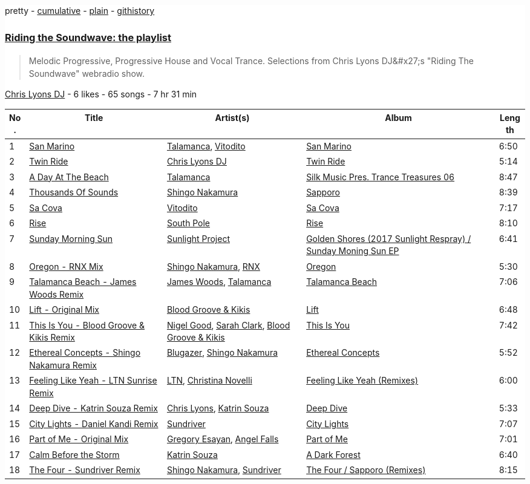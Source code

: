 pretty - [cumulative](/playlists/cumulative/2MVOmcETWNEZHSxdhG5e9k.md) - [plain](/playlists/plain/2MVOmcETWNEZHSxdhG5e9k) - [githistory](https://github.githistory.xyz/mackorone/spotify-playlist-archive/blob/main/playlists/plain/2MVOmcETWNEZHSxdhG5e9k)

### [Riding the Soundwave: the playlist](https://open.spotify.com/playlist/2MVOmcETWNEZHSxdhG5e9k)

> Melodic Progressive, Progressive House and Vocal Trance\. Selections from Chris Lyons DJ&\#x27;s &quot;Riding The Soundwave&quot; webradio show.

[Chris Lyons DJ](https://open.spotify.com/user/dr1qyhdgceut17a2728ig8g1a) - 6 likes - 65 songs - 7 hr 31 min

| No. | Title | Artist(s) | Album | Length |
|---|---|---|---|---|
| 1 | [San Marino](https://open.spotify.com/track/6WwF02MPcfJgeswq0fhXNw) | [Talamanca](https://open.spotify.com/artist/6T10DjLBN7wT5gtnPnhmEk), [Vitodito](https://open.spotify.com/artist/16mF4YXC1sZZWNjZoJoxd2) | [San Marino](https://open.spotify.com/album/06maOFraWs7xR2vzO2C1Bv) | 6:50 |
| 2 | [Twin Ride](https://open.spotify.com/track/6NWgR0iSSR7hGvNCCRxZiS) | [Chris Lyons DJ](https://open.spotify.com/artist/1RRfa3irejE1cUjx1oqwzv) | [Twin Ride](https://open.spotify.com/album/1QB3r24tNzM1aCUTUbr8Mq) | 5:14 |
| 3 | [A Day At The Beach](https://open.spotify.com/track/76i1fwdq0ffQ71KuhTNJgO) | [Talamanca](https://open.spotify.com/artist/6T10DjLBN7wT5gtnPnhmEk) | [Silk Music Pres\. Trance Treasures 06](https://open.spotify.com/album/3ZtUSUzGhMno1ylQmZ1JQi) | 8:47 |
| 4 | [Thousands Of Sounds](https://open.spotify.com/track/25ksmu1PgGCk4AlhVdyoAs) | [Shingo Nakamura](https://open.spotify.com/artist/58zz0VTpGNHn7MGTlW2cxQ) | [Sapporo](https://open.spotify.com/album/3DGSAOZ2ELyIcAIPkk6K08) | 8:39 |
| 5 | [Sa Cova](https://open.spotify.com/track/2lwwdI3pJBfY7L1ivkGJ60) | [Vitodito](https://open.spotify.com/artist/16mF4YXC1sZZWNjZoJoxd2) | [Sa Cova](https://open.spotify.com/album/4skLoSvUK4kcKMWFUBNKsE) | 7:17 |
| 6 | [Rise](https://open.spotify.com/track/4Gs4NvoNjdLPi49TnVbx96) | [South Pole](https://open.spotify.com/artist/3vNPCpgA6iJvFoWQfP3Fli) | [Rise](https://open.spotify.com/album/7LUv6Pi8Bxz3tY4iLqPwyf) | 8:10 |
| 7 | [Sunday Morning Sun](https://open.spotify.com/track/5FXSMA7Wr96CfLn6x7AyN4) | [Sunlight Project](https://open.spotify.com/artist/5LCi8fJi3KXdJOaAtVZy7t) | [Golden Shores \(2017 Sunlight Respray\) / Sunday Moning Sun EP](https://open.spotify.com/album/7q3bZIvVgG5HG9chP3np4H) | 6:41 |
| 8 | [Oregon \- RNX Mix](https://open.spotify.com/track/6lzwhEd3uGDvI8DO2iUPXI) | [Shingo Nakamura](https://open.spotify.com/artist/58zz0VTpGNHn7MGTlW2cxQ), [RNX](https://open.spotify.com/artist/6MvuP20356EIRrCDMI92jc) | [Oregon](https://open.spotify.com/album/3NivBSiIh79qt5FNANx6qq) | 5:30 |
| 9 | [Talamanca Beach \- James Woods Remix](https://open.spotify.com/track/6XCCnHfM4ve1yfgd3QibiL) | [James Woods](https://open.spotify.com/artist/5YeXBjCN7FLVoTLWu8dL6L), [Talamanca](https://open.spotify.com/artist/6T10DjLBN7wT5gtnPnhmEk) | [Talamanca Beach](https://open.spotify.com/album/1XQB9LHvFK3tXa0TaAvENU) | 7:06 |
| 10 | [Lift \- Original Mix](https://open.spotify.com/track/5FbKOoXe30eYvPGDsdNeMD) | [Blood Groove & Kikis](https://open.spotify.com/artist/7KIJwcYLtYSSNmP8KzmA9V) | [Lift](https://open.spotify.com/album/2mNqECUaD239IK4TglrDwn) | 6:48 |
| 11 | [This Is You \- Blood Groove & Kikis Remix](https://open.spotify.com/track/6eKLlj2pPtTdZL1SBEeGH7) | [Nigel Good](https://open.spotify.com/artist/5Q0xO4AeNtPKPqWcpCygD2), [Sarah Clark](https://open.spotify.com/artist/4cY0kNpSnRRXGXLLbb13Ey), [Blood Groove & Kikis](https://open.spotify.com/artist/7KIJwcYLtYSSNmP8KzmA9V) | [This Is You](https://open.spotify.com/album/3glegzH6M2LinCFFltJO4L) | 7:42 |
| 12 | [Ethereal Concepts \- Shingo Nakamura Remix](https://open.spotify.com/track/0BYPbWXayjoJF6EZgj0QaA) | [Blugazer](https://open.spotify.com/artist/0xIrZp36YYSHSm5J5BKKW4), [Shingo Nakamura](https://open.spotify.com/artist/58zz0VTpGNHn7MGTlW2cxQ) | [Ethereal Concepts](https://open.spotify.com/album/13rDbLucnXmgWVHfDE7lAh) | 5:52 |
| 13 | [Feeling Like Yeah \- LTN Sunrise Remix](https://open.spotify.com/track/0iEO7hllUqL12VetydtOhn) | [LTN](https://open.spotify.com/artist/2IK99qf3aYxFWkgCkc7kQ3), [Christina Novelli](https://open.spotify.com/artist/1dbzT291PCwwYJK0l3Tr1n) | [Feeling Like Yeah \(Remixes\)](https://open.spotify.com/album/6VxzX8SVRshTILWma4OpMd) | 6:00 |
| 14 | [Deep Dive \- Katrin Souza Remix](https://open.spotify.com/track/26zyTvsQjmTZBtjzima4rE) | [Chris Lyons](https://open.spotify.com/artist/5yMaYx36CdBsH58F0wVyWB), [Katrin Souza](https://open.spotify.com/artist/6MIjBHPbfQsN2BP72arjSf) | [Deep Dive](https://open.spotify.com/album/1zuCSIITYKCja05xCcJIlO) | 5:33 |
| 15 | [City Lights \- Daniel Kandi Remix](https://open.spotify.com/track/0fKgmgDgmv6GqQ9ySj3SrW) | [Sundriver](https://open.spotify.com/artist/3OKbvWLskv2IPnpFiL1BRr) | [City Lights](https://open.spotify.com/album/0PvQHqQgjeRbMeIldyqtpy) | 7:07 |
| 16 | [Part of Me \- Original Mix](https://open.spotify.com/track/4k8Z6zQPbbJYo5ld0fXvSL) | [Gregory Esayan](https://open.spotify.com/artist/1EOqDTixfAxQjvX2uAuvMy), [Angel Falls](https://open.spotify.com/artist/5rFJL8YA8t1lv8lgjL7X2E) | [Part of Me](https://open.spotify.com/album/62rG5y4kCrfbYIowkunZWO) | 7:01 |
| 17 | [Calm Before the Storm](https://open.spotify.com/track/7dy1TqXaZhgjFLewy49Rh9) | [Katrin Souza](https://open.spotify.com/artist/6MIjBHPbfQsN2BP72arjSf) | [A Dark Forest](https://open.spotify.com/album/7HTA0qF60vVwgP2Zd29dpm) | 6:40 |
| 18 | [The Four \- Sundriver Remix](https://open.spotify.com/track/4w1HNFpUkcfKb2Jq4ImBZX) | [Shingo Nakamura](https://open.spotify.com/artist/58zz0VTpGNHn7MGTlW2cxQ), [Sundriver](https://open.spotify.com/artist/3OKbvWLskv2IPnpFiL1BRr) | [The Four / Sapporo \(Remixes\)](https://open.spotify.com/album/2LxaxejgxCP7aBtLDh2SkG) | 8:15 |